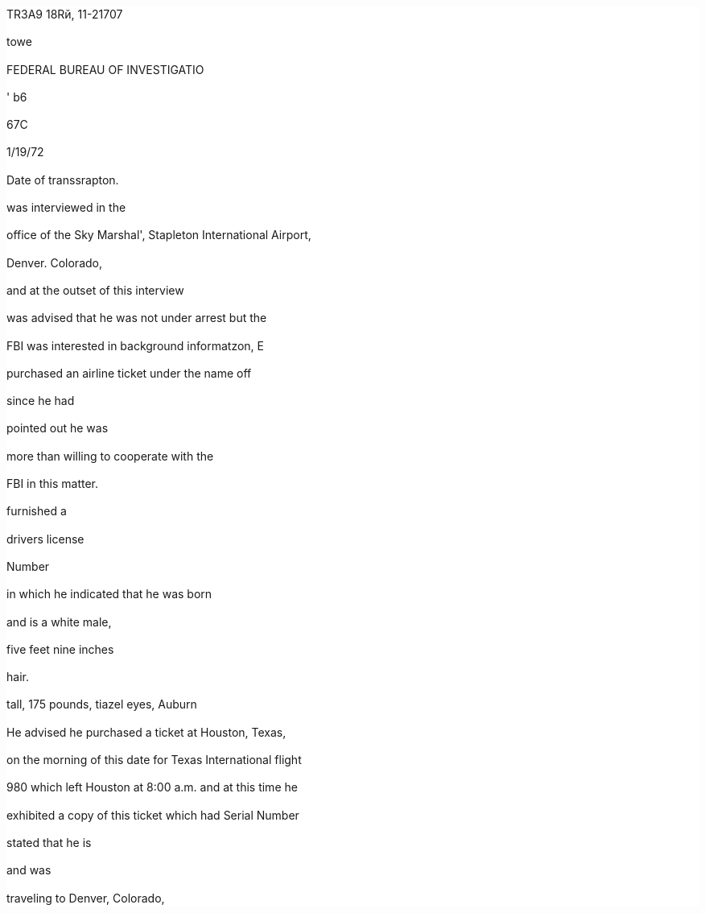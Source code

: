 TR3A9 18Rй, 11-21707

towe

FEDERAL BUREAU OF INVESTIGATIO

' b6

67C

1/19/72

Date of transsrapton.

was interviewed in the

office of the Sky Marshal', Stapleton International Airport,

Denver. Colorado,

and at the outset of this interview

was advised that he was not under arrest but the

FBI was interested in background informatzon, E

purchased an airline ticket under the name off

since he had

pointed out he was

more than willing to cooperate with the

FBI in this matter.

furnished a

drivers license

Number

in which he indicated that he was born

and is a white male,

five feet nine inches

hair.

tall, 175 pounds, tiazel eyes, Auburn

He advised he purchased a ticket at Houston, Texas,

on the morning of this date for Texas International flight

980 which left Houston at 8:00 a.m. and at this time he

exhibited a copy of this ticket which had Serial Number

stated that he is

and was

traveling to Denver, Colorado,
